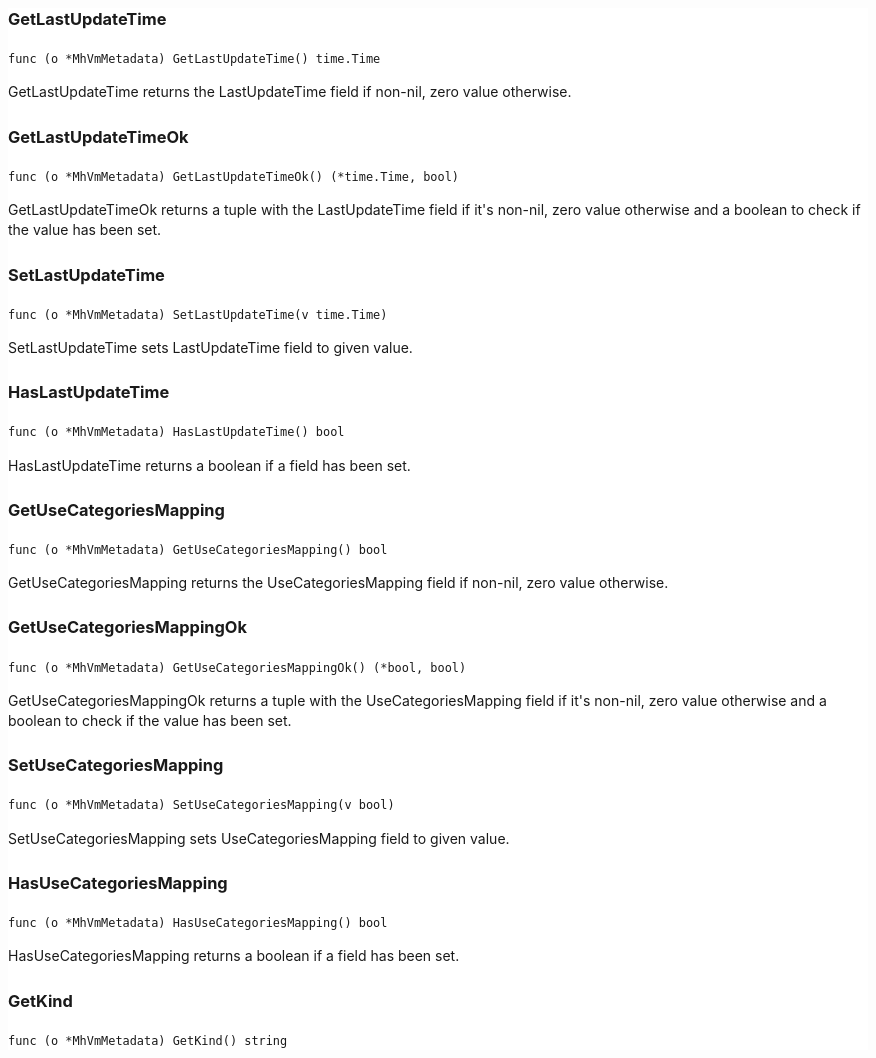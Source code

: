 ### GetLastUpdateTime

`func (o *MhVmMetadata) GetLastUpdateTime() time.Time`

GetLastUpdateTime returns the LastUpdateTime field if non-nil, zero value otherwise.

### GetLastUpdateTimeOk

`func (o *MhVmMetadata) GetLastUpdateTimeOk() (*time.Time, bool)`

GetLastUpdateTimeOk returns a tuple with the LastUpdateTime field if it's non-nil, zero value otherwise
and a boolean to check if the value has been set.

### SetLastUpdateTime

`func (o *MhVmMetadata) SetLastUpdateTime(v time.Time)`

SetLastUpdateTime sets LastUpdateTime field to given value.

### HasLastUpdateTime

`func (o *MhVmMetadata) HasLastUpdateTime() bool`

HasLastUpdateTime returns a boolean if a field has been set.

### GetUseCategoriesMapping

`func (o *MhVmMetadata) GetUseCategoriesMapping() bool`

GetUseCategoriesMapping returns the UseCategoriesMapping field if non-nil, zero value otherwise.

### GetUseCategoriesMappingOk

`func (o *MhVmMetadata) GetUseCategoriesMappingOk() (*bool, bool)`

GetUseCategoriesMappingOk returns a tuple with the UseCategoriesMapping field if it's non-nil, zero value otherwise
and a boolean to check if the value has been set.

### SetUseCategoriesMapping

`func (o *MhVmMetadata) SetUseCategoriesMapping(v bool)`

SetUseCategoriesMapping sets UseCategoriesMapping field to given value.

### HasUseCategoriesMapping

`func (o *MhVmMetadata) HasUseCategoriesMapping() bool`

HasUseCategoriesMapping returns a boolean if a field has been set.

### GetKind

`func (o *MhVmMetadata) GetKind() string`
